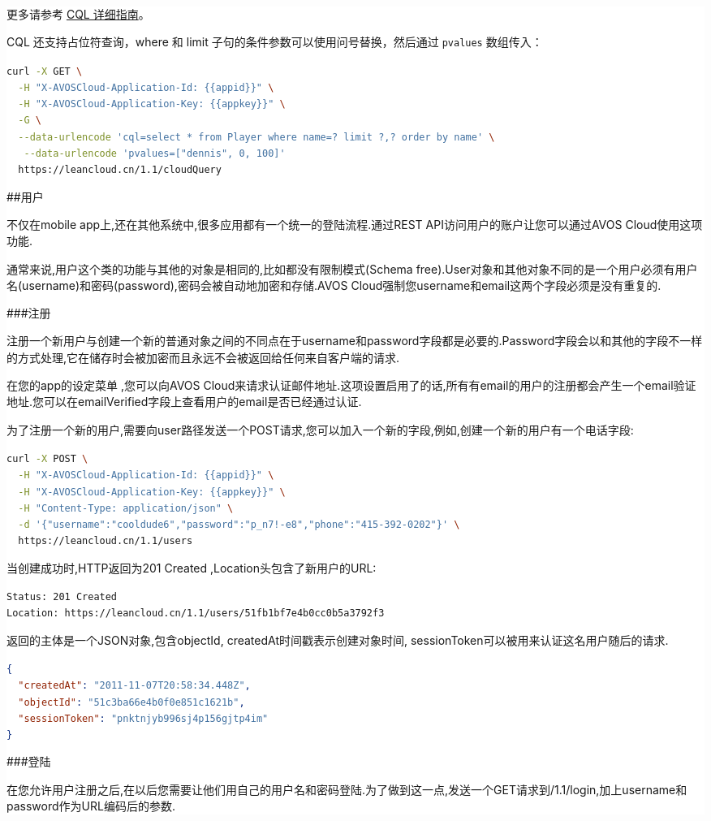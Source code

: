 更多请参考 [CQL 详细指南](./cql_guide.html)。

CQL 还支持占位符查询，where 和 limit 子句的条件参数可以使用问号替换，然后通过 `pvalues` 数组传入：

```sh
curl -X GET \
  -H "X-AVOSCloud-Application-Id: {{appid}}" \
  -H "X-AVOSCloud-Application-Key: {{appkey}}" \
  -G \
  --data-urlencode 'cql=select * from Player where name=? limit ?,? order by name' \
   --data-urlencode 'pvalues=["dennis", 0, 100]'
  https://leancloud.cn/1.1/cloudQuery
```

##用户

不仅在mobile app上,还在其他系统中,很多应用都有一个统一的登陆流程.通过REST API访问用户的账户让您可以通过AVOS Cloud使用这项功能.

通常来说,用户这个类的功能与其他的对象是相同的,比如都没有限制模式(Schema free).User对象和其他对象不同的是一个用户必须有用户名(username)和密码(password),密码会被自动地加密和存储.AVOS Cloud强制您username和email这两个字段必须是没有重复的.

###注册

注册一个新用户与创建一个新的普通对象之间的不同点在于username和password字段都是必要的.Password字段会以和其他的字段不一样的方式处理,它在储存时会被加密而且永远不会被返回给任何来自客户端的请求.

在您的app的设定菜单 ,您可以向AVOS Cloud来请求认证邮件地址.这项设置启用了的话,所有有email的用户的注册都会产生一个email验证地址.您可以在emailVerified字段上查看用户的email是否已经通过认证.

为了注册一个新的用户,需要向user路径发送一个POST请求,您可以加入一个新的字段,例如,创建一个新的用户有一个电话字段:

```sh
curl -X POST \
  -H "X-AVOSCloud-Application-Id: {{appid}}" \
  -H "X-AVOSCloud-Application-Key: {{appkey}}" \
  -H "Content-Type: application/json" \
  -d '{"username":"cooldude6","password":"p_n7!-e8","phone":"415-392-0202"}' \
  https://leancloud.cn/1.1/users
```

当创建成功时,HTTP返回为201 Created ,Location头包含了新用户的URL:

```sh
Status: 201 Created
Location: https://leancloud.cn/1.1/users/51fb1bf7e4b0cc0b5a3792f3
```

返回的主体是一个JSON对象,包含objectId, createdAt时间戳表示创建对象时间, sessionToken可以被用来认证这名用户随后的请求.

```json
{
  "createdAt": "2011-11-07T20:58:34.448Z",
  "objectId": "51c3ba66e4b0f0e851c1621b",
  "sessionToken": "pnktnjyb996sj4p156gjtp4im"
}
```

###登陆

在您允许用户注册之后,在以后您需要让他们用自己的用户名和密码登陆.为了做到这一点,发送一个GET请求到/1.1/login,加上username和password作为URL编码后的参数.
